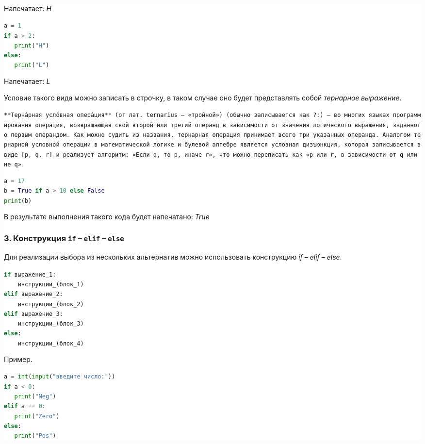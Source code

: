 Напечатает: *H*

```python
a = 1
if a > 2:
   print("H")
else:
   print("L")
```

Напечатает: *L*

Условие такого вида можно записать в строчку, в таком случае оно будет представлять собой *тернарное выражение*.

```admonish tip "Определение"
**Терна́рная усло́вная опера́ция** (от лат. ternarius — «тройной») (обычно записывается как ?:) — во многих языках программирования операция, возвращающая свой второй или третий операнд в зависимости от значения логического выражения, заданного первым операндом. Как можно судить из названия, тернарная операция принимает всего три указанных операнда. Аналогом тернарной условной операции в математической логике и булевой алгебре является условная дизъюнкция, которая записывается в виде [p, q, r] и реализует алгоритм: «Если q, то p, иначе r», что можно переписать как «p или r, в зависимости от q или не q».
```

```python
a = 17
b = True if a > 10 else False
print(b)
```

В результате выполнения такого кода будет напечатано: *True*

### 3. Конструкция `if` – `elif` – `else`

Для реализации выбора из нескольких альтернатив можно использовать конструкцию *if – elif – else*.

```python
if выражение_1:
    инструкции_(блок_1)
elif выражение_2:
    инструкции_(блок_2)
elif выражение_3:
    инструкции_(блок_3)
else:
    инструкции_(блок_4)
```

Пример.

```python
a = int(input("введите число:"))
if a < 0:
   print("Neg")
elif a == 0:
   print("Zero")
else:
   print("Pos")
```
